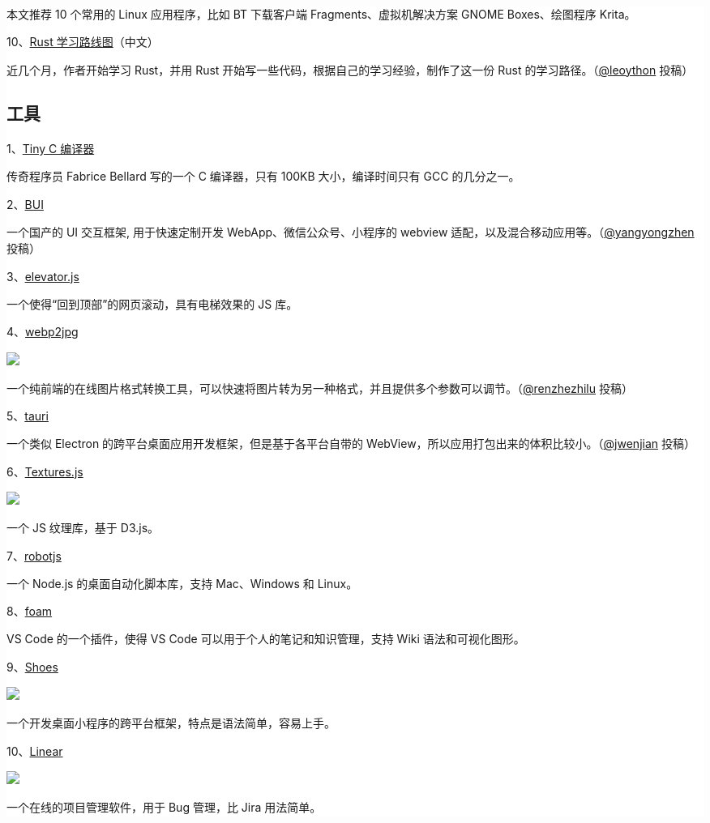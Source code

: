 本文推荐 10 个常用的 Linux 应用程序，比如 BT 下载客户端 Fragments、虚拟机解决方案 GNOME Boxes、绘图程序 Krita。

10、[Rust 学习路线图](https://zhuanlan.zhihu.com/p/146472398)（中文）

近几个月，作者开始学习 Rust，并用 Rust 开始写一些代码，根据自己的学习经验，制作了这一份 Rust 的学习路径。（[@leoython](https://github.com/ruanyf/weekly/issues/1317) 投稿）

## 工具

1、[Tiny C 编译器](https://bellard.org/tcc/)

传奇程序员 Fabrice Bellard 写的一个 C 编译器，只有 100KB 大小，编译时间只有 GCC 的几分之一。

2、[BUI](http://www.easybui.com/)

一个国产的 UI 交互框架, 用于快速定制开发 WebApp、微信公众号、小程序的 webview 适配，以及混合移动应用等。（[@yangyongzhen](https://github.com/ruanyf/weekly/issues/1309) 投稿）

3、[elevator.js](https://github.com/tholman/elevator.js)

一个使得“回到顶部”的网页滚动，具有电梯效果的 JS 库。

4、[webp2jpg](https://github.com/renzhezhilu/webp2jpg-online)

![](https://cdn.beekka.com/blogimg/asset/202006/bg2020062810.jpg)

一个纯前端的在线图片格式转换工具，可以快速将图片转为另一种格式，并且提供多个参数可以调节。（[@renzhezhilu](https://github.com/ruanyf/weekly/issues/1312) 投稿）

5、[tauri](https://github.com/tauri-apps/tauri)

一个类似 Electron 的跨平台桌面应用开发框架，但是基于各平台自带的 WebView，所以应用打包出来的体积比较小。（[@jwenjian](https://github.com/ruanyf/weekly/issues/1314) 投稿）

6、[Textures.js](https://riccardoscalco.it/textures/)

![](https://cdn.beekka.com/blogimg/asset/202006/bg2020062901.jpg)

一个 JS 纹理库，基于 D3.js。

7、[robotjs](https://github.com/octalmage/robotjs)

一个 Node.js 的桌面自动化脚本库，支持 Mac、Windows 和 Linux。

8、[foam](https://github.com/foambubble/foam)

VS Code 的一个插件，使得 VS Code 可以用于个人的笔记和知识管理，支持 Wiki 语法和可视化图形。

9、[Shoes](http://shoesrb.com/)

![](https://cdn.beekka.com/blogimg/asset/202007/bg2020070101.jpg)

一个开发桌面小程序的跨平台框架，特点是语法简单，容易上手。

10、[Linear](https://linear.app/)

![](https://cdn.beekka.com/blogimg/asset/202007/bg2020070106.jpg)

一个在线的项目管理软件，用于 Bug 管理，比 Jira 用法简单。

